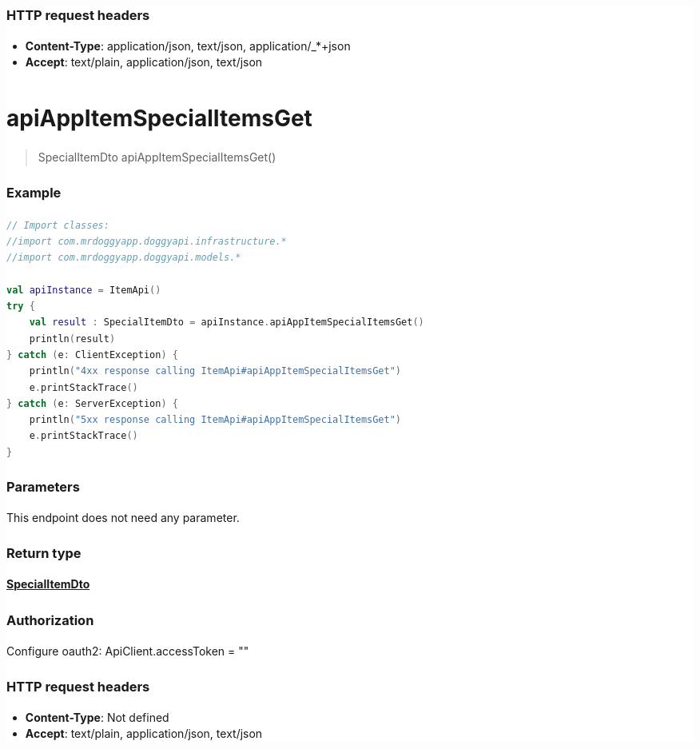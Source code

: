 ### HTTP request headers

 - **Content-Type**: application/json, text/json, application/_*+json
 - **Accept**: text/plain, application/json, text/json

<a name="apiAppItemSpecialItemsGet"></a>
# **apiAppItemSpecialItemsGet**
> SpecialItemDto apiAppItemSpecialItemsGet()



### Example
```kotlin
// Import classes:
//import com.mrdoggyapp.doggyapi.infrastructure.*
//import com.mrdoggyapp.doggyapi.models.*

val apiInstance = ItemApi()
try {
    val result : SpecialItemDto = apiInstance.apiAppItemSpecialItemsGet()
    println(result)
} catch (e: ClientException) {
    println("4xx response calling ItemApi#apiAppItemSpecialItemsGet")
    e.printStackTrace()
} catch (e: ServerException) {
    println("5xx response calling ItemApi#apiAppItemSpecialItemsGet")
    e.printStackTrace()
}
```

### Parameters
This endpoint does not need any parameter.

### Return type

[**SpecialItemDto**](SpecialItemDto.md)

### Authorization


Configure oauth2:
    ApiClient.accessToken = ""

### HTTP request headers

 - **Content-Type**: Not defined
 - **Accept**: text/plain, application/json, text/json

